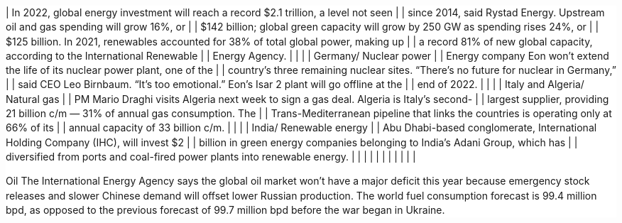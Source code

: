 | In 2022, global energy investment will reach a record $2.1 trillion, a level not seen |
| since 2014, said Rystad Energy. Upstream oil and gas spending will grow 16%, or |
| $142 billion; global green capacity will grow by 250 GW as spending rises 24%, or |
| $125 billion. In 2021, renewables accounted for 38% of total global power, making up |
| a record 81% of new global capacity, according to the International Renewable |
| Energy Agency. |
|  |
| Germany/ Nuclear power |
| Energy company Eon won’t extend the life of its nuclear power plant, one of the |
| country’s three remaining nuclear sites. “There’s no future for nuclear in Germany,” |
| said CEO Leo Birnbaum. “It’s too emotional.” Eon’s Isar 2 plant will go offline at the |
| end of 2022. |
|  |
| Italy and Algeria/ Natural gas |
| PM Mario Draghi visits Algeria next week to sign a gas deal. Algeria is Italy’s second- |
| largest supplier, providing 21 billion c/m — 31% of annual gas consumption. The |
| Trans-Mediterranean pipeline that links the countries is operating only at 66% of its |
| annual capacity of 33 billion c/m. |
|  |
| India/ Renewable energy |
| Abu Dhabi-based conglomerate, International Holding Company (IHC), will invest $2 |
| billion in green energy companies belonging to India’s Adani Group, which has |
| diversified from ports and coal-fired power plants into renewable energy. |
|  |
|  |
|  |
|  |
|  |

Oil
The International Energy Agency says the global oil market won’t have a major deficit
this year because emergency stock releases and slower Chinese demand will offset
lower Russian production. The world fuel consumption forecast is 99.4 million bpd, as
opposed to the previous forecast of 99.7 million bpd before the war began in Ukraine.
